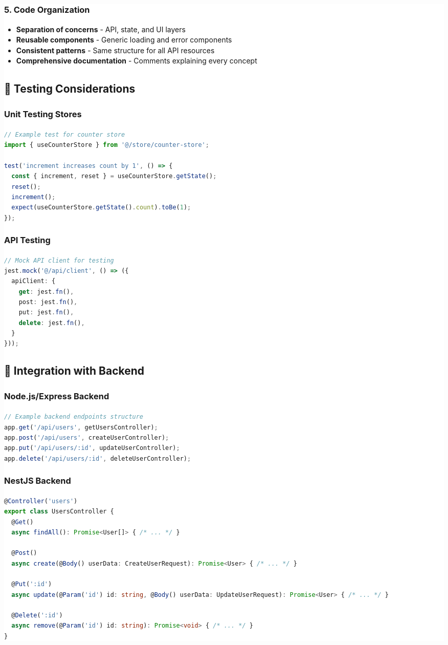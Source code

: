 ### 5. Code Organization
- **Separation of concerns** - API, state, and UI layers
- **Reusable components** - Generic loading and error components
- **Consistent patterns** - Same structure for all API resources
- **Comprehensive documentation** - Comments explaining every concept

## 🧪 Testing Considerations

### Unit Testing Stores
```typescript
// Example test for counter store
import { useCounterStore } from '@/store/counter-store';

test('increment increases count by 1', () => {
  const { increment, reset } = useCounterStore.getState();
  reset();
  increment();
  expect(useCounterStore.getState().count).toBe(1);
});
```

### API Testing
```typescript
// Mock API client for testing
jest.mock('@/api/client', () => ({
  apiClient: {
    get: jest.fn(),
    post: jest.fn(),
    put: jest.fn(),
    delete: jest.fn(),
  }
}));
```

## 🔗 Integration with Backend

### Node.js/Express Backend
```javascript
// Example backend endpoints structure
app.get('/api/users', getUsersController);
app.post('/api/users', createUserController);
app.put('/api/users/:id', updateUserController);
app.delete('/api/users/:id', deleteUserController);
```

### NestJS Backend
```typescript
@Controller('users')
export class UsersController {
  @Get()
  async findAll(): Promise<User[]> { /* ... */ }
  
  @Post()
  async create(@Body() userData: CreateUserRequest): Promise<User> { /* ... */ }
  
  @Put(':id')
  async update(@Param('id') id: string, @Body() userData: UpdateUserRequest): Promise<User> { /* ... */ }
  
  @Delete(':id')
  async remove(@Param('id') id: string): Promise<void> { /* ... */ }
}
```